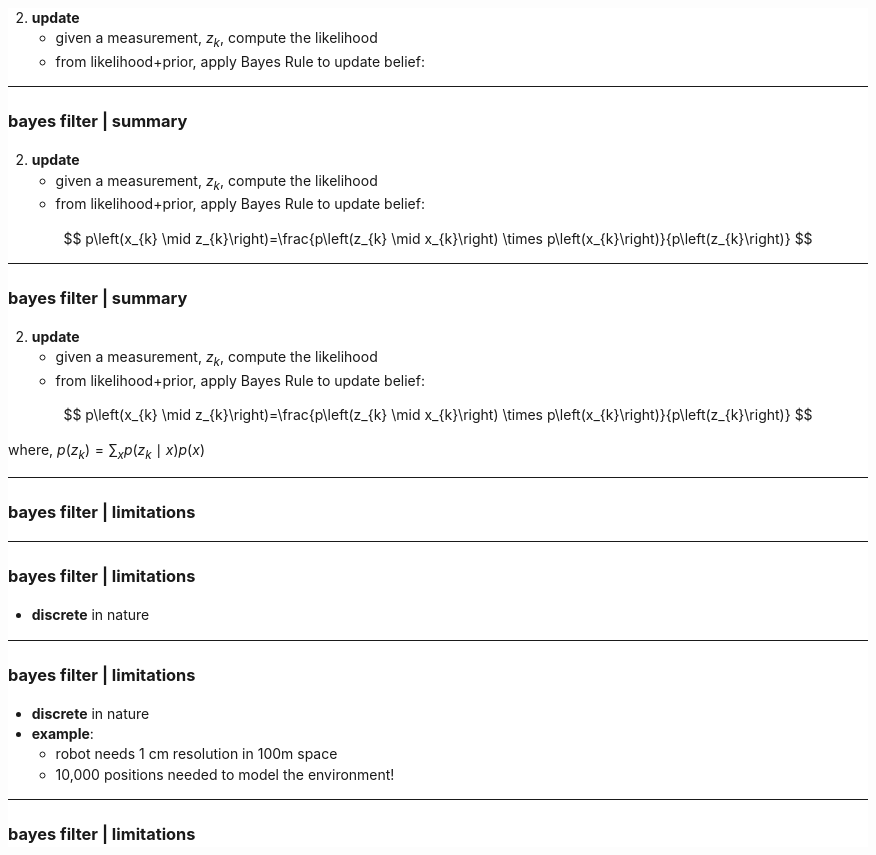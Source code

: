 2. **update** 
    - given a measurement, $z_{k}$, compute the likelihood
    - from likelihood+prior, apply Bayes Rule to update belief:

---

### bayes filter | **summary**

2. **update** 
    - given a measurement, $z_{k}$, compute the likelihood
    - from likelihood+prior, apply Bayes Rule to update belief:

$$
p\left(x_{k} \mid z_{k}\right)=\frac{p\left(z_{k} \mid x_{k}\right) \times p\left(x_{k}\right)}{p\left(z_{k}\right)}
$$

---

### bayes filter | **summary**

2. **update** 
    - given a measurement, $z_{k}$, compute the likelihood
    - from likelihood+prior, apply Bayes Rule to update belief:

$$
p\left(x_{k} \mid z_{k}\right)=\frac{p\left(z_{k} \mid x_{k}\right) \times p\left(x_{k}\right)}{p\left(z_{k}\right)}
$$

where, $p\left(z_{k}\right)=\sum_{x} p\left(z_{k} \mid x\right) p(x)$

---

### bayes filter | **limitations**

---

### bayes filter | **limitations**

- **discrete** in nature

---
                      
### bayes filter | **limitations**

- **discrete** in nature
- **example**: 
    - robot needs <scb>1 cm</scb> resolution in <scb>100m</scb> space 
    - <scb>10,000</scb> positions needed to model the environment!

---

### bayes filter | **limitations**
